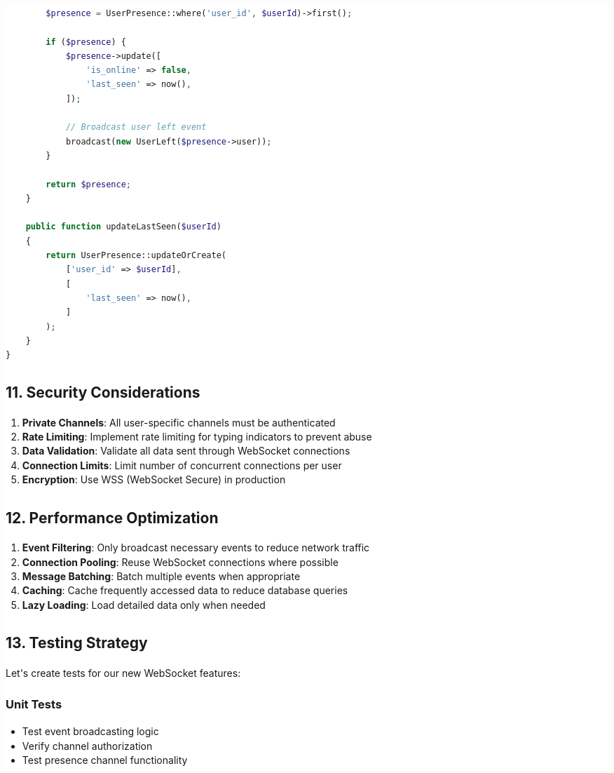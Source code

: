 ```php
        $presence = UserPresence::where('user_id', $userId)->first();
        
        if ($presence) {
            $presence->update([
                'is_online' => false,
                'last_seen' => now(),
            ]);
            
            // Broadcast user left event
            broadcast(new UserLeft($presence->user));
        }
        
        return $presence;
    }
    
    public function updateLastSeen($userId)
    {
        return UserPresence::updateOrCreate(
            ['user_id' => $userId],
            [
                'last_seen' => now(),
            ]
        );
    }
}
```

## 11. Security Considerations

1. **Private Channels**: All user-specific channels must be authenticated
2. **Rate Limiting**: Implement rate limiting for typing indicators to prevent abuse
3. **Data Validation**: Validate all data sent through WebSocket connections
4. **Connection Limits**: Limit number of concurrent connections per user
5. **Encryption**: Use WSS (WebSocket Secure) in production

## 12. Performance Optimization

1. **Event Filtering**: Only broadcast necessary events to reduce network traffic
2. **Connection Pooling**: Reuse WebSocket connections where possible
3. **Message Batching**: Batch multiple events when appropriate
4. **Caching**: Cache frequently accessed data to reduce database queries
5. **Lazy Loading**: Load detailed data only when needed

## 13. Testing Strategy

Let's create tests for our new WebSocket features:

### Unit Tests
- Test event broadcasting logic
- Verify channel authorization
- Test presence channel functionality
